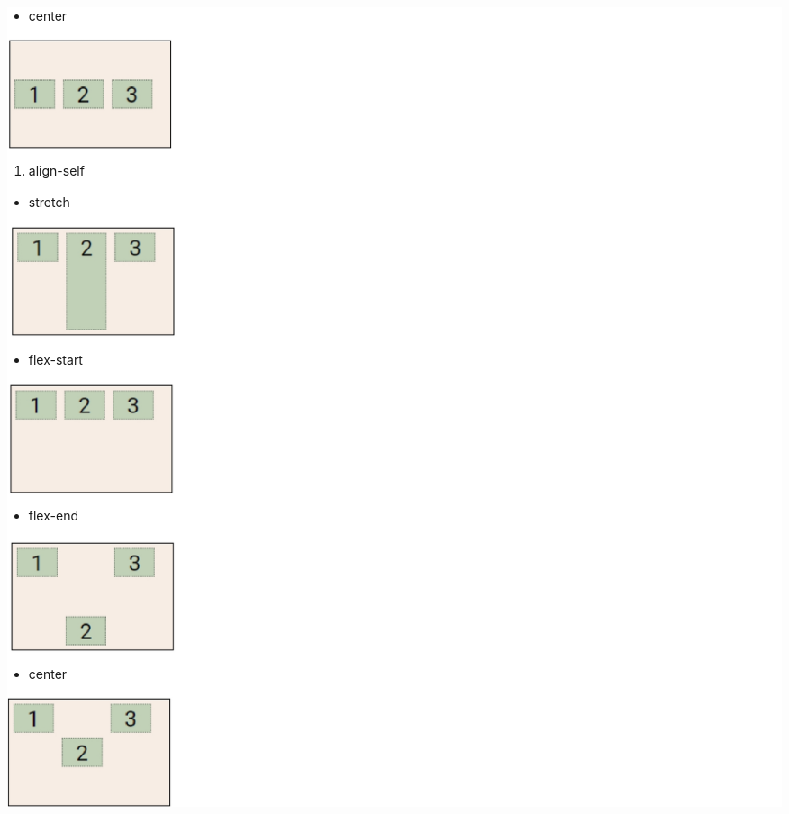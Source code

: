 - center

<img src="image/0225/0225_58.png" alt="image" align="center">

1. align-self
- stretch

<img src="image/0225/0225_59.png" alt="image" align="center">

- flex-start

<img src="image/0225/0225_60.png" alt="image" align="center">
    
- flex-end

<img src="image/0225/0225_61.png" alt="image" align="center">

- center

<img src="image/0225/0225_62.png" alt="image" align="center">
